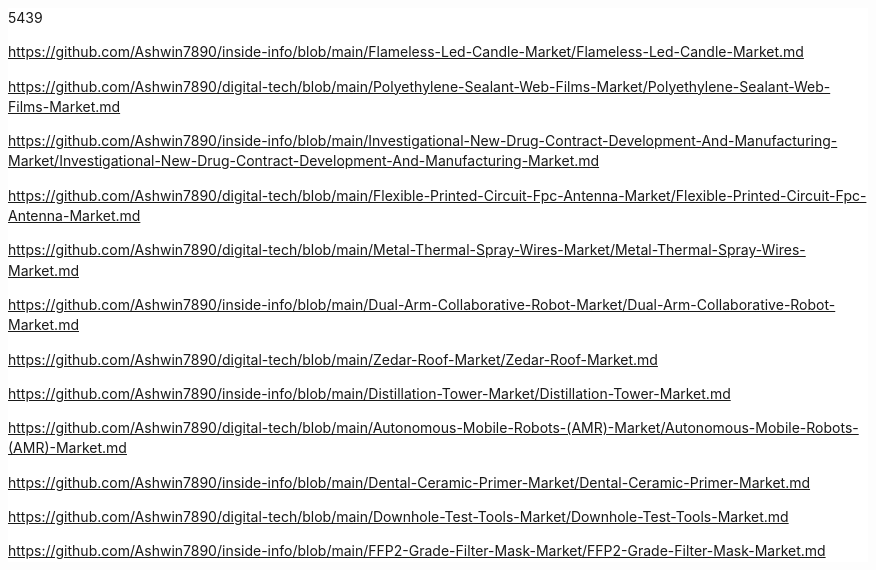 5439</p><p><a href="https://github.com/Ashwin7890/inside-info/blob/main/Flameless-Led-Candle-Market/Flameless-Led-Candle-Market.md">https://github.com/Ashwin7890/inside-info/blob/main/Flameless-Led-Candle-Market/Flameless-Led-Candle-Market.md</a></p><p><a href="https://github.com/Ashwin7890/digital-tech/blob/main/Polyethylene-Sealant-Web-Films-Market/Polyethylene-Sealant-Web-Films-Market.md">https://github.com/Ashwin7890/digital-tech/blob/main/Polyethylene-Sealant-Web-Films-Market/Polyethylene-Sealant-Web-Films-Market.md</a></p><p><a href="https://github.com/Ashwin7890/inside-info/blob/main/Investigational-New-Drug-Contract-Development-And-Manufacturing-Market/Investigational-New-Drug-Contract-Development-And-Manufacturing-Market.md">https://github.com/Ashwin7890/inside-info/blob/main/Investigational-New-Drug-Contract-Development-And-Manufacturing-Market/Investigational-New-Drug-Contract-Development-And-Manufacturing-Market.md</a></p><p><a href="https://github.com/Ashwin7890/digital-tech/blob/main/Flexible-Printed-Circuit-Fpc-Antenna-Market/Flexible-Printed-Circuit-Fpc-Antenna-Market.md">https://github.com/Ashwin7890/digital-tech/blob/main/Flexible-Printed-Circuit-Fpc-Antenna-Market/Flexible-Printed-Circuit-Fpc-Antenna-Market.md</a></p><p><a href="https://github.com/Ashwin7890/digital-tech/blob/main/Metal-Thermal-Spray-Wires-Market/Metal-Thermal-Spray-Wires-Market.md">https://github.com/Ashwin7890/digital-tech/blob/main/Metal-Thermal-Spray-Wires-Market/Metal-Thermal-Spray-Wires-Market.md</a></p><p><a href="https://github.com/Ashwin7890/inside-info/blob/main/Dual-Arm-Collaborative-Robot-Market/Dual-Arm-Collaborative-Robot-Market.md">https://github.com/Ashwin7890/inside-info/blob/main/Dual-Arm-Collaborative-Robot-Market/Dual-Arm-Collaborative-Robot-Market.md</a></p><p><a href="https://github.com/Ashwin7890/digital-tech/blob/main/Zedar-Roof-Market/Zedar-Roof-Market.md">https://github.com/Ashwin7890/digital-tech/blob/main/Zedar-Roof-Market/Zedar-Roof-Market.md</a></p><p><a href="https://github.com/Ashwin7890/inside-info/blob/main/Distillation-Tower-Market/Distillation-Tower-Market.md">https://github.com/Ashwin7890/inside-info/blob/main/Distillation-Tower-Market/Distillation-Tower-Market.md</a></p><p><a href="https://github.com/Ashwin7890/digital-tech/blob/main/Autonomous-Mobile-Robots-(AMR)-Market/Autonomous-Mobile-Robots-(AMR)-Market.md">https://github.com/Ashwin7890/digital-tech/blob/main/Autonomous-Mobile-Robots-(AMR)-Market/Autonomous-Mobile-Robots-(AMR)-Market.md</a></p><p><a href="https://github.com/Ashwin7890/inside-info/blob/main/Dental-Ceramic-Primer-Market/Dental-Ceramic-Primer-Market.md">https://github.com/Ashwin7890/inside-info/blob/main/Dental-Ceramic-Primer-Market/Dental-Ceramic-Primer-Market.md</a></p><p><a href="https://github.com/Ashwin7890/digital-tech/blob/main/Downhole-Test-Tools-Market/Downhole-Test-Tools-Market.md">https://github.com/Ashwin7890/digital-tech/blob/main/Downhole-Test-Tools-Market/Downhole-Test-Tools-Market.md</a></p><p><a href="https://github.com/Ashwin7890/inside-info/blob/main/FFP2-Grade-Filter-Mask-Market/FFP2-Grade-Filter-Mask-Market.md">https://github.com/Ashwin7890/inside-info/blob/main/FFP2-Grade-Filter-Mask-Market/FFP2-Grade-Filter-Mask-Market.md</a></p>
